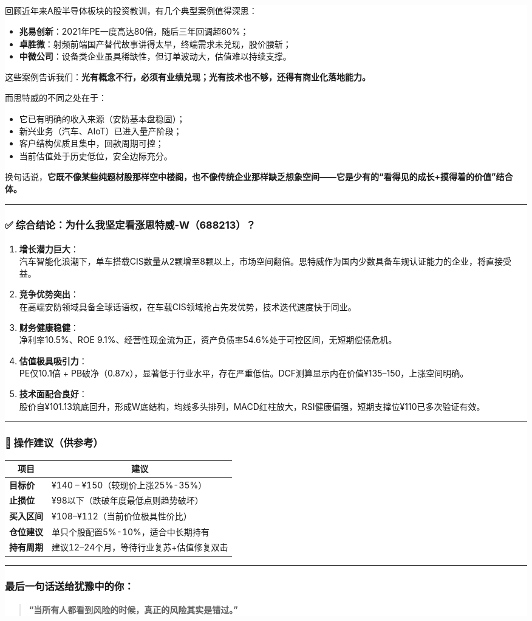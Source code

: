 回顾近年来A股半导体板块的投资教训，有几个典型案例值得深思：

- **兆易创新**：2021年PE一度高达80倍，随后三年回调超60%；
- **卓胜微**：射频前端国产替代故事讲得太早，终端需求未兑现，股价腰斩；
- **中微公司**：设备类企业虽具稀缺性，但订单波动大，估值难以持续支撑。

这些案例告诉我们：**光有概念不行，必须有业绩兑现；光有技术也不够，还得有商业化落地能力。**

而思特威的不同之处在于：
- 它已有明确的收入来源（安防基本盘稳固）；
- 新兴业务（汽车、AIoT）已进入量产阶段；
- 客户结构优质且集中，回款周期可控；
- 当前估值处于历史低位，安全边际充分。

换句话说，**它既不像某些纯题材股那样空中楼阁，也不像传统企业那样缺乏想象空间——它是少有的“看得见的成长+摸得着的价值”结合体。**

---

### ✅ 综合结论：为什么我坚定看涨思特威-W（688213）？

1. **增长潜力巨大**：  
   汽车智能化浪潮下，单车搭载CIS数量从2颗增至8颗以上，市场空间翻倍。思特威作为国内少数具备车规认证能力的企业，将直接受益。

2. **竞争优势突出**：  
   在高端安防领域具备全球话语权，在车载CIS领域抢占先发优势，技术迭代速度快于同业。

3. **财务健康稳健**：  
   净利率10.5%、ROE 9.1%、经营性现金流为正，资产负债率54.6%处于可控区间，无短期偿债危机。

4. **估值极具吸引力**：  
   PE仅10.1倍 + PB破净（0.87x），显著低于行业水平，存在严重低估。DCF测算显示内在价值¥135–150，上涨空间明确。

5. **技术面配合良好**：  
   股价自¥101.13筑底回升，形成W底结构，均线多头排列，MACD红柱放大，RSI健康偏强，短期支撑位¥110已多次验证有效。

---

### 🎯 操作建议（供参考）

| 项目 | 建议 |
|------|------|
| **目标价** | ¥140 – ¥150（较现价上涨25%-35%） |
| **止损位** | ¥98以下（跌破年度最低点则趋势破坏） |
| **买入区间** | ¥108–¥112（当前价位极具性价比） |
| **仓位建议** | 单只个股配置5%-10%，适合中长期持有 |
| **持有周期** | 建议12–24个月，等待行业复苏+估值修复双击 |

---

### 最后一句话送给犹豫中的你：

> **“当所有人都看到风险的时候，真正的风险其实是错过。”**
